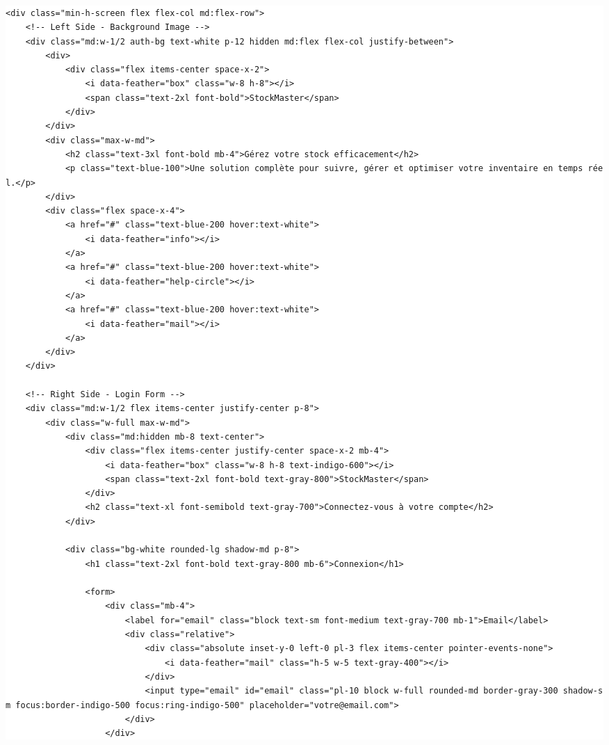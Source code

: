     <div class="min-h-screen flex flex-col md:flex-row">
        <!-- Left Side - Background Image -->
        <div class="md:w-1/2 auth-bg text-white p-12 hidden md:flex flex-col justify-between">
            <div>
                <div class="flex items-center space-x-2">
                    <i data-feather="box" class="w-8 h-8"></i>
                    <span class="text-2xl font-bold">StockMaster</span>
                </div>
            </div>
            <div class="max-w-md">
                <h2 class="text-3xl font-bold mb-4">Gérez votre stock efficacement</h2>
                <p class="text-blue-100">Une solution complète pour suivre, gérer et optimiser votre inventaire en temps réel.</p>
            </div>
            <div class="flex space-x-4">
                <a href="#" class="text-blue-200 hover:text-white">
                    <i data-feather="info"></i>
                </a>
                <a href="#" class="text-blue-200 hover:text-white">
                    <i data-feather="help-circle"></i>
                </a>
                <a href="#" class="text-blue-200 hover:text-white">
                    <i data-feather="mail"></i>
                </a>
            </div>
        </div>

        <!-- Right Side - Login Form -->
        <div class="md:w-1/2 flex items-center justify-center p-8">
            <div class="w-full max-w-md">
                <div class="md:hidden mb-8 text-center">
                    <div class="flex items-center justify-center space-x-2 mb-4">
                        <i data-feather="box" class="w-8 h-8 text-indigo-600"></i>
                        <span class="text-2xl font-bold text-gray-800">StockMaster</span>
                    </div>
                    <h2 class="text-xl font-semibold text-gray-700">Connectez-vous à votre compte</h2>
                </div>

                <div class="bg-white rounded-lg shadow-md p-8">
                    <h1 class="text-2xl font-bold text-gray-800 mb-6">Connexion</h1>
                    
                    <form>
                        <div class="mb-4">
                            <label for="email" class="block text-sm font-medium text-gray-700 mb-1">Email</label>
                            <div class="relative">
                                <div class="absolute inset-y-0 left-0 pl-3 flex items-center pointer-events-none">
                                    <i data-feather="mail" class="h-5 w-5 text-gray-400"></i>
                                </div>
                                <input type="email" id="email" class="pl-10 block w-full rounded-md border-gray-300 shadow-sm focus:border-indigo-500 focus:ring-indigo-500" placeholder="votre@email.com">
                            </div>
                        </div>
                        